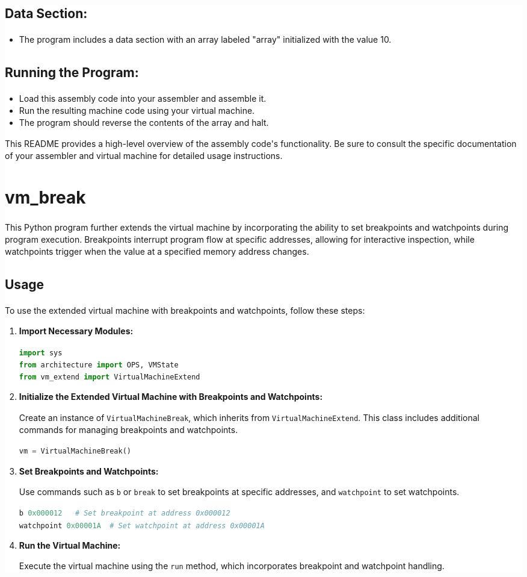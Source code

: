 ## Data Section:

- The program includes a data section with an array labeled "array" initialized with the value 10.

## Running the Program:

- Load this assembly code into your assembler and assemble it.
- Run the resulting machine code using your virtual machine.
- The program should reverse the contents of the array and halt.

This README provides a high-level overview of the assembly code's functionality. Be sure to consult the specific documentation of your assembler and virtual machine for detailed usage instructions.

# vm_break

This Python program further extends the virtual machine by incorporating the ability to set breakpoints and watchpoints during program execution. Breakpoints interrupt program flow at specific addresses, allowing for interactive inspection, while watchpoints trigger when the value at a specified memory address changes.

## Usage

To use the extended virtual machine with breakpoints and watchpoints, follow these steps:

1. **Import Necessary Modules:**

    ```python
    import sys
    from architecture import OPS, VMState
    from vm_extend import VirtualMachineExtend
    ```

2. **Initialize the Extended Virtual Machine with Breakpoints and Watchpoints:**

    Create an instance of `VirtualMachineBreak`, which inherits from `VirtualMachineExtend`. This class includes additional commands for managing breakpoints and watchpoints.

    ```python
    vm = VirtualMachineBreak()
    ```

3. **Set Breakpoints and Watchpoints:**

    Use commands such as `b` or `break` to set breakpoints at specific addresses, and `watchpoint` to set watchpoints.

    ```python
    b 0x000012   # Set breakpoint at address 0x000012
    watchpoint 0x00001A  # Set watchpoint at address 0x00001A
    ```

4. **Run the Virtual Machine:**

    Execute the virtual machine using the `run` method, which incorporates breakpoint and watchpoint handling.
